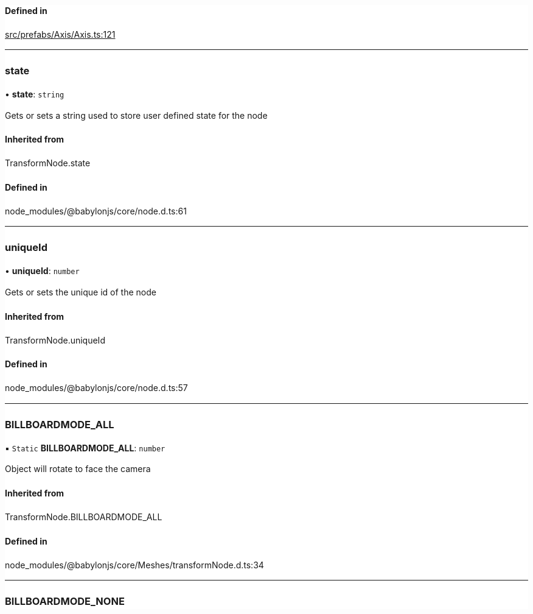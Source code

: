 #### Defined in

[src/prefabs/Axis/Axis.ts:121](https://github.com/jpmorganchase/anu/blob/9b6add0/src/prefabs/Axis/Axis.ts#L121)

___

### state

• **state**: `string`

Gets or sets a string used to store user defined state for the node

#### Inherited from

TransformNode.state

#### Defined in

node_modules/@babylonjs/core/node.d.ts:61

___

### uniqueId

• **uniqueId**: `number`

Gets or sets the unique id of the node

#### Inherited from

TransformNode.uniqueId

#### Defined in

node_modules/@babylonjs/core/node.d.ts:57

___

### BILLBOARDMODE\_ALL

▪ `Static` **BILLBOARDMODE\_ALL**: `number`

Object will rotate to face the camera

#### Inherited from

TransformNode.BILLBOARDMODE\_ALL

#### Defined in

node_modules/@babylonjs/core/Meshes/transformNode.d.ts:34

___

### BILLBOARDMODE\_NONE
